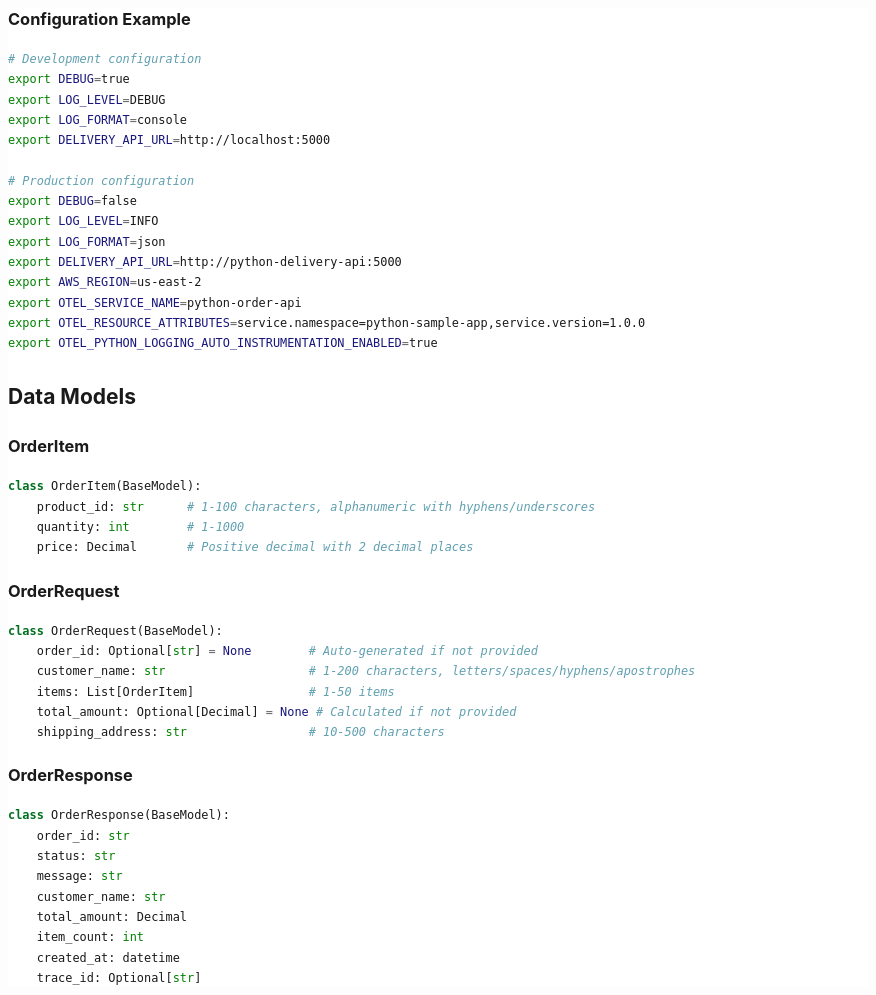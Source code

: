 ### Configuration Example

```bash
# Development configuration
export DEBUG=true
export LOG_LEVEL=DEBUG
export LOG_FORMAT=console
export DELIVERY_API_URL=http://localhost:5000

# Production configuration
export DEBUG=false
export LOG_LEVEL=INFO
export LOG_FORMAT=json
export DELIVERY_API_URL=http://python-delivery-api:5000
export AWS_REGION=us-east-2
export OTEL_SERVICE_NAME=python-order-api
export OTEL_RESOURCE_ATTRIBUTES=service.namespace=python-sample-app,service.version=1.0.0
export OTEL_PYTHON_LOGGING_AUTO_INSTRUMENTATION_ENABLED=true
```

## Data Models

### OrderItem

```python
class OrderItem(BaseModel):
    product_id: str      # 1-100 characters, alphanumeric with hyphens/underscores
    quantity: int        # 1-1000
    price: Decimal       # Positive decimal with 2 decimal places
```

### OrderRequest

```python
class OrderRequest(BaseModel):
    order_id: Optional[str] = None        # Auto-generated if not provided
    customer_name: str                    # 1-200 characters, letters/spaces/hyphens/apostrophes
    items: List[OrderItem]                # 1-50 items
    total_amount: Optional[Decimal] = None # Calculated if not provided
    shipping_address: str                 # 10-500 characters
```

### OrderResponse

```python
class OrderResponse(BaseModel):
    order_id: str
    status: str
    message: str
    customer_name: str
    total_amount: Decimal
    item_count: int
    created_at: datetime
    trace_id: Optional[str]
```
